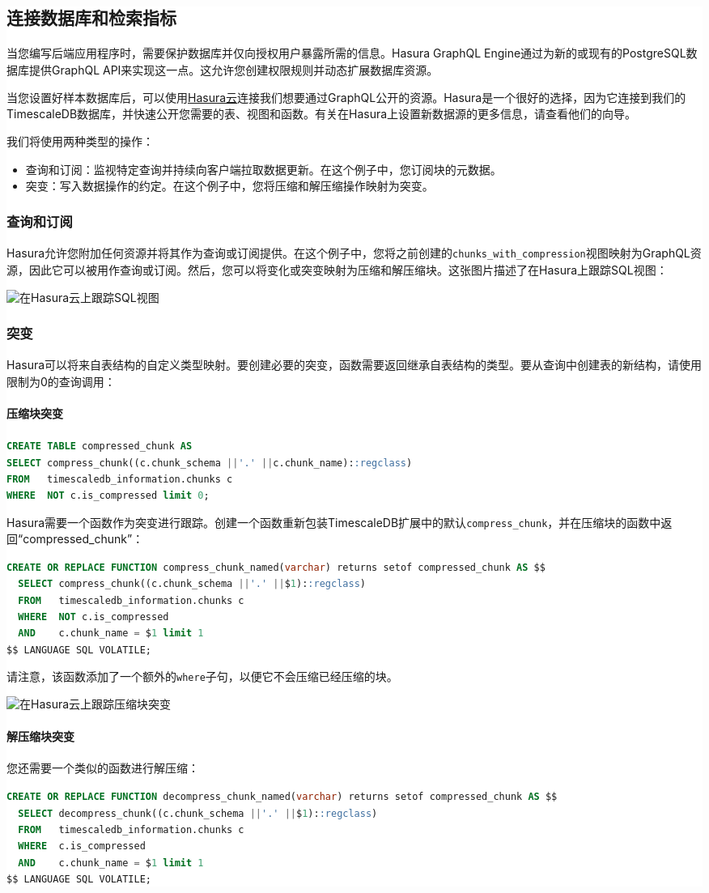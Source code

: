 ## 连接数据库和检索指标

当您编写后端应用程序时，需要保护数据库并仅向授权用户暴露所需的信息。Hasura GraphQL Engine通过为新的或现有的PostgreSQL数据库提供GraphQL API来实现这一点。这允许您创建权限规则并动态扩展数据库资源。

当您设置好样本数据库后，可以使用[Hasura云][hasura-cloud]连接我们想要通过GraphQL公开的资源。Hasura是一个很好的选择，因为它连接到我们的TimescaleDB数据库，并快速公开您需要的表、视图和函数。有关在Hasura上设置新数据源的更多信息，请查看他们的向导。

我们将使用两种类型的操作：

*   查询和订阅：监视特定查询并持续向客户端拉取数据更新。在这个例子中，您订阅块的元数据。
*   突变：写入数据操作的约定。在这个例子中，您将压缩和解压缩操作映射为突变。

### 查询和订阅

Hasura允许您附加任何资源并将其作为查询或订阅提供。在这个例子中，您将之前创建的`chunks_with_compression`视图映射为GraphQL资源，因此它可以被用作查询或订阅。然后，您可以将变化或突变映射为压缩和解压缩块。这张图片描述了在Hasura上跟踪SQL视图：

![在Hasura云上跟踪SQL视图](https://assets.timescale.com/docs/images/tutorials/visualizing-compression/hasura-cloud-track-view.png) 

### 突变

Hasura可以将来自表结构的自定义类型映射。要创建必要的突变，函数需要返回继承自表结构的类型。要从查询中创建表的新结构，请使用限制为0的查询调用：

#### 压缩块突变

```sql
CREATE TABLE compressed_chunk AS
SELECT compress_chunk((c.chunk_schema ||'.' ||c.chunk_name)::regclass)
FROM   timescaledb_information.chunks c
WHERE  NOT c.is_compressed limit 0;
```

Hasura需要一个函数作为突变进行跟踪。创建一个函数重新包装TimescaleDB扩展中的默认`compress_chunk`，并在压缩块的函数中返回“compressed_chunk”：

```sql
CREATE OR REPLACE FUNCTION compress_chunk_named(varchar) returns setof compressed_chunk AS $$
  SELECT compress_chunk((c.chunk_schema ||'.' ||$1)::regclass)
  FROM   timescaledb_information.chunks c
  WHERE  NOT c.is_compressed
  AND    c.chunk_name = $1 limit 1
$$ LANGUAGE SQL VOLATILE;
```

请注意，该函数添加了一个额外的`where`子句，以便它不会压缩已经压缩的块。

![在Hasura云上跟踪压缩块突变](https://assets.timescale.com/docs/images/tutorials/visualizing-compression/hasura-cloud-compress-chunk-mutation.png) 

#### 解压缩块突变

您还需要一个类似的函数进行解压缩：

```sql
CREATE OR REPLACE FUNCTION decompress_chunk_named(varchar) returns setof compressed_chunk AS $$
  SELECT decompress_chunk((c.chunk_schema ||'.' ||$1)::regclass)
  FROM   timescaledb_information.chunks c
  WHERE  c.is_compressed
  AND    c.chunk_name = $1 limit 1
$$ LANGUAGE SQL VOLATILE;
```


[Hasura]: http://hasura.io/ 
[TimescaleDB]: https://timescale.com/ 
[caggs]: /use-timescale/:currentVersion:/continuous-aggregates/
[compression]: /use-timescale/:currentVersion:/compression/
[data retention]: /use-timescale/:currentVersion:/data-retention/
[hasura-cloud]: https://cloud.hasura.io/ 
[hypertables]: /use-timescale/:currentVersion:/hypertables/
[repo-example]: https://github.com/timescale/examples/tree/master/compression-preview 
[timescale-install]: /getting-started/latest/
[timescale-signup]: http://console.cloud.timescale.com/signup 
[timescale-slack]: https://slack.timescale.com